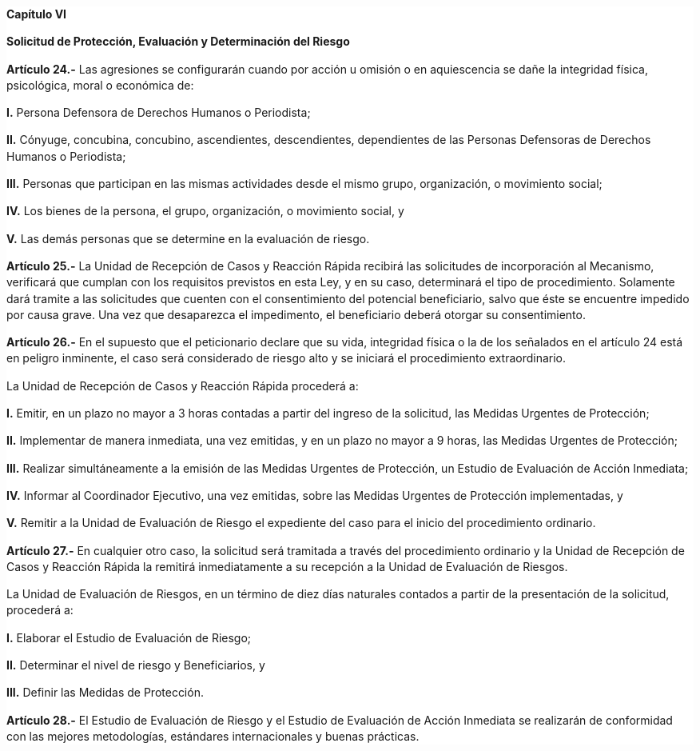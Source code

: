 **Capítulo VI**

**Solicitud de Protección, Evaluación y Determinación del Riesgo**

**Artículo 24.-** Las agresiones se configurarán cuando por acción u omisión o en aquiescencia se dañe la integridad física, psicológica, moral o económica de:

**I.** Persona Defensora de Derechos Humanos o Periodista;

**II.** Cónyuge, concubina, concubino, ascendientes, descendientes, dependientes de las Personas Defensoras de Derechos Humanos o Periodista;

**III.** Personas que participan en las mismas actividades desde el mismo grupo, organización, o movimiento social;

**IV.** Los bienes de la persona, el grupo, organización, o movimiento social, y

**V.** Las demás personas que se determine en la evaluación de riesgo.

**Artículo 25.-** La Unidad de Recepción de Casos y Reacción Rápida recibirá las solicitudes de incorporación al Mecanismo, verificará que cumplan con los requisitos previstos en esta Ley, y en su caso, determinará el tipo de procedimiento. Solamente dará tramite a las solicitudes que cuenten con el consentimiento del potencial beneficiario, salvo que éste se encuentre impedido por causa grave. Una vez que desaparezca el impedimento, el beneficiario deberá otorgar su consentimiento.

**Artículo 26.-** En el supuesto que el peticionario declare que su vida, integridad física o la de los señalados en el artículo 24 está en peligro inminente, el caso será considerado de riesgo alto y se iniciará el procedimiento extraordinario.

La Unidad de Recepción de Casos y Reacción Rápida procederá a:

**I.** Emitir, en un plazo no mayor a 3 horas contadas a partir del ingreso de la solicitud, las Medidas Urgentes de Protección;

**II.** Implementar de manera inmediata, una vez emitidas, y en un plazo no mayor a 9 horas, las Medidas Urgentes de Protección;

**III.** Realizar simultáneamente a la emisión de las Medidas Urgentes de Protección, un Estudio de Evaluación de Acción Inmediata;

**IV.** Informar al Coordinador Ejecutivo, una vez emitidas, sobre las Medidas Urgentes de Protección implementadas, y

**V.** Remitir a la Unidad de Evaluación de Riesgo el expediente del caso para el inicio del procedimiento ordinario.

**Artículo 27.-** En cualquier otro caso, la solicitud será tramitada a través del procedimiento ordinario y la Unidad de Recepción de Casos y Reacción Rápida la remitirá inmediatamente a su recepción a la Unidad de Evaluación de Riesgos.

La Unidad de Evaluación de Riesgos, en un término de diez días naturales contados a partir de la presentación de la solicitud, procederá a:

**I.** Elaborar el Estudio de Evaluación de Riesgo;

**II.** Determinar el nivel de riesgo y Beneficiarios, y

**III.** Definir las Medidas de Protección.

**Artículo 28.-** El Estudio de Evaluación de Riesgo y el Estudio de Evaluación de Acción Inmediata se realizarán de conformidad con las mejores metodologías, estándares internacionales y buenas prácticas.
